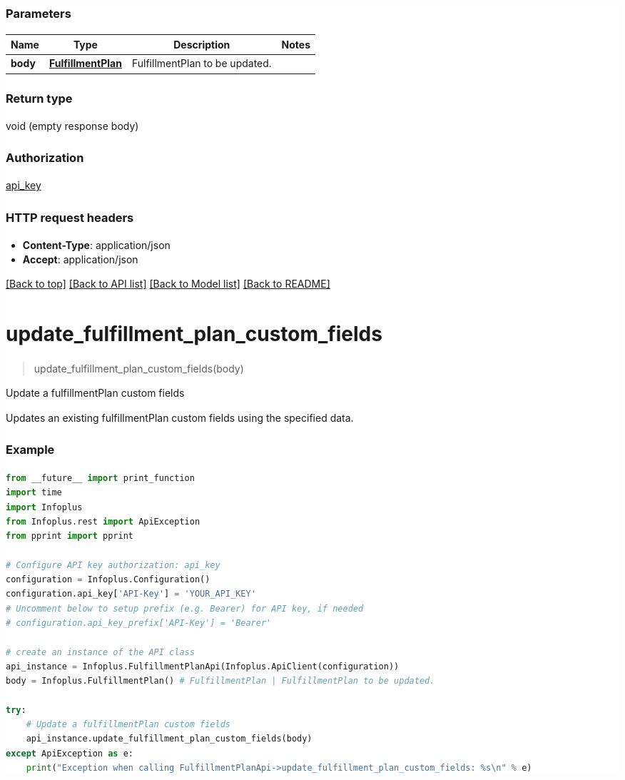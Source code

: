 ### Parameters

Name | Type | Description  | Notes
------------- | ------------- | ------------- | -------------
 **body** | [**FulfillmentPlan**](FulfillmentPlan.md)| FulfillmentPlan to be updated. | 

### Return type

void (empty response body)

### Authorization

[api_key](../README.md#api_key)

### HTTP request headers

 - **Content-Type**: application/json
 - **Accept**: application/json

[[Back to top]](#) [[Back to API list]](../README.md#documentation-for-api-endpoints) [[Back to Model list]](../README.md#documentation-for-models) [[Back to README]](../README.md)

# **update_fulfillment_plan_custom_fields**
> update_fulfillment_plan_custom_fields(body)

Update a fulfillmentPlan custom fields

Updates an existing fulfillmentPlan custom fields using the specified data.

### Example
```python
from __future__ import print_function
import time
import Infoplus
from Infoplus.rest import ApiException
from pprint import pprint

# Configure API key authorization: api_key
configuration = Infoplus.Configuration()
configuration.api_key['API-Key'] = 'YOUR_API_KEY'
# Uncomment below to setup prefix (e.g. Bearer) for API key, if needed
# configuration.api_key_prefix['API-Key'] = 'Bearer'

# create an instance of the API class
api_instance = Infoplus.FulfillmentPlanApi(Infoplus.ApiClient(configuration))
body = Infoplus.FulfillmentPlan() # FulfillmentPlan | FulfillmentPlan to be updated.

try:
    # Update a fulfillmentPlan custom fields
    api_instance.update_fulfillment_plan_custom_fields(body)
except ApiException as e:
    print("Exception when calling FulfillmentPlanApi->update_fulfillment_plan_custom_fields: %s\n" % e)
```
